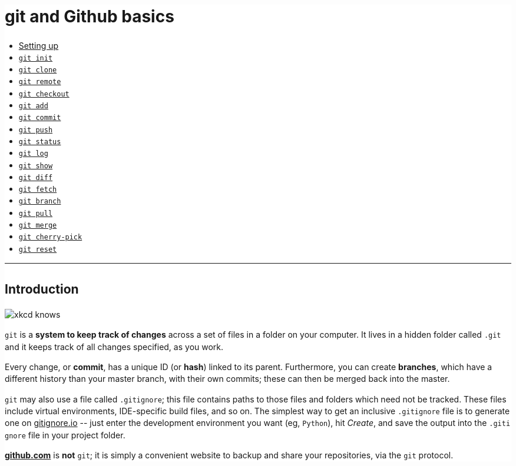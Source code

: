 # git and Github basics

- [Setting up](#setting-up)
- [`git init`](#git-init)
- [`git clone`](#git-clone)
- [`git remote`](#git-remote)
- [`git checkout`](#git-checkout)
- [`git add`](#git-add)
- [`git commit`](#git-commit)
- [`git push`](#git-push)
- [`git status`](#git-status)
- [`git log`](#git-log)
- [`git show`](#git-show)
- [`git diff`](#git-diff)
- [`git fetch`](#git-fetch)
- [`git branch`](#git-branch)
- [`git pull`](#git-pull)
- [`git merge`](#git-merge)
- [`git cherry-pick`](#git-cherry-pick)
- [`git reset`](#git-reset)

---

## Introduction

![xkcd knows](https://imgs.xkcd.com/comics/git.png)

`git` is a **system to keep track of changes** across a set of files in a folder on your computer. It lives in a hidden folder called `.git` and it keeps track of all changes specified, as you work.

Every change, or **commit**, has a unique ID (or **hash**) linked to its parent. Furthermore, you can create **branches**, which have a different history than your master branch, with their own commits; these can then be merged back into the master.

`git` may also use a file called `.gitignore`; this file contains paths to those files and folders which need not be tracked. These files include virtual environments, IDE-specific build files, and so on. The simplest way to get an inclusive `.gitignore` file is to generate one on [gitignore.io](https://www.gitignore.io/) -- just enter the development environment you want (eg, `Python`), hit *Create*, and save the output into the `.gitignore` file in your project folder.

**[github.com](https://github.com/)** is **not** `git`; it is simply a convenient website to backup and share your repositories, via the `git` protocol.
